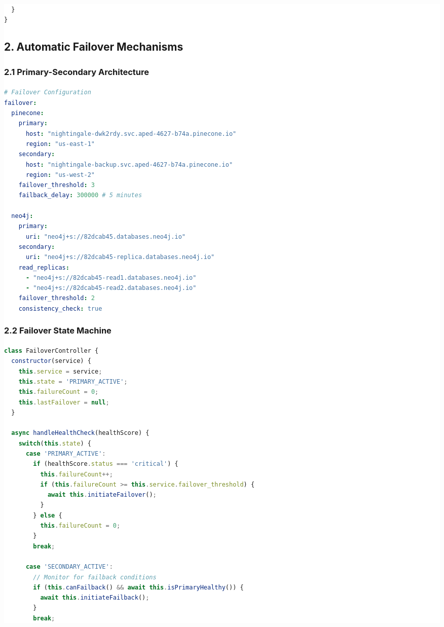 ```javascript
  }
}
```

## 2. Automatic Failover Mechanisms

### 2.1 Primary-Secondary Architecture

```yaml
# Failover Configuration
failover:
  pinecone:
    primary:
      host: "nightingale-dwk2rdy.svc.aped-4627-b74a.pinecone.io"
      region: "us-east-1"
    secondary:
      host: "nightingale-backup.svc.aped-4627-b74a.pinecone.io"
      region: "us-west-2"
    failover_threshold: 3
    failback_delay: 300000 # 5 minutes
    
  neo4j:
    primary:
      uri: "neo4j+s://82dcab45.databases.neo4j.io"
    secondary:
      uri: "neo4j+s://82dcab45-replica.databases.neo4j.io"
    read_replicas:
      - "neo4j+s://82dcab45-read1.databases.neo4j.io"
      - "neo4j+s://82dcab45-read2.databases.neo4j.io"
    failover_threshold: 2
    consistency_check: true
```

### 2.2 Failover State Machine

```javascript
class FailoverController {
  constructor(service) {
    this.service = service;
    this.state = 'PRIMARY_ACTIVE';
    this.failureCount = 0;
    this.lastFailover = null;
  }
  
  async handleHealthCheck(healthScore) {
    switch(this.state) {
      case 'PRIMARY_ACTIVE':
        if (healthScore.status === 'critical') {
          this.failureCount++;
          if (this.failureCount >= this.service.failover_threshold) {
            await this.initiateFailover();
          }
        } else {
          this.failureCount = 0;
        }
        break;
        
      case 'SECONDARY_ACTIVE':
        // Monitor for failback conditions
        if (this.canFailback() && await this.isPrimaryHealthy()) {
          await this.initiateFailback();
        }
        break;
```